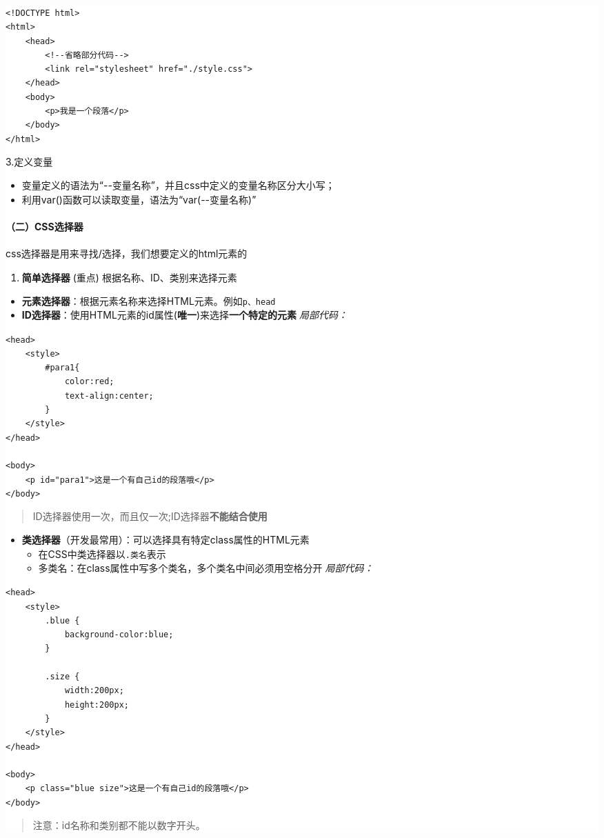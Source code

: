 ```
<!DOCTYPE html>
<html>
    <head>
	    <!--省略部分代码-->
        <link rel="stylesheet" href="./style.css">
    </head>
    <body>
        <p>我是一个段落</p>
    </body>
</html>

```

3.定义变量
+ 变量定义的语法为“--变量名称”，并且css中定义的变量名称区分大小写；
+ 利用var()函数可以读取变量，语法为“var(--变量名称)”

<p id="2.2"></p>

#### （二）**CSS选择器**
css选择器是用来寻找/选择，我们想要定义的html元素的

1. **简单选择器** (重点)
根据名称、ID、类别来选择元素
+ **元素选择器**：根据元素名称来选择HTML元素。例如`p、head`
+ **ID选择器**：使用HTML元素的id属性(**唯一**)来选择**一个特定的元素**
*局部代码：*
```
<head>
	<style>
		#para1{
			color:red;
			text-align:center;
		} 
	</style>
</head>

<body>
	<p id="para1">这是一个有自己id的段落哦</p>
</body>
```
>ID选择器使用一次，而且仅一次;ID选择器**不能结合使用**

+ **类选择器**（开发最常用）：可以选择具有特定class属性的HTML元素
	- 在CSS中类选择器以`.类名`表示
	- 多类名：在class属性中写多个类名，多个类名中间必须用空格分开
*局部代码：*
```
<head>
	<style>
		.blue {
			background-color:blue;
		} 

		.size {
			width:200px;
			height:200px;
		}
	</style>
</head>

<body>
	<p class="blue size">这是一个有自己id的段落哦</p>
</body>
```
>注意：id名称和类别都不能以数字开头。